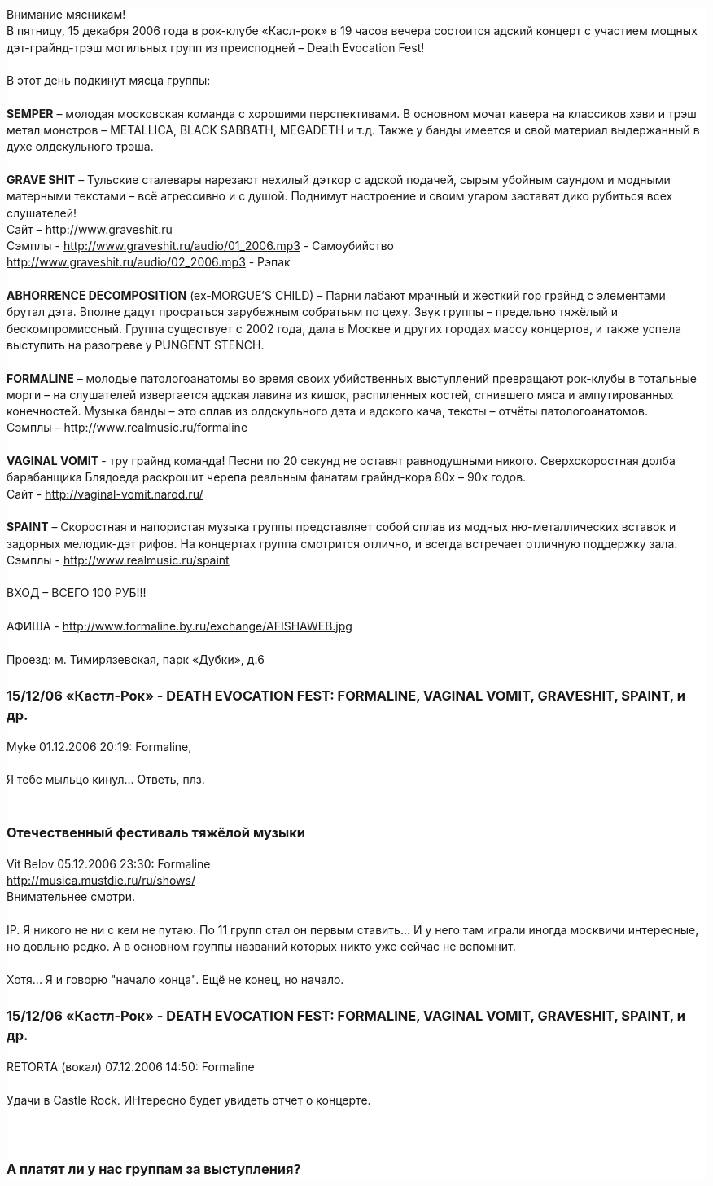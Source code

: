 Внимание мясникам!<BR>В пятницу, 15 декабря 2006 года в рок-клубе «Касл-рок» в 19 часов вечера состоится адский концерт с участием мощных дэт-грайнд-трэш могильных групп  из преисподней – Death Evocation Fest! <BR><BR>    В этот день подкинут мясца группы:<BR><BR> <B>SEMPER</B> – молодая московская команда с хорошими перспективами. В основном мочат кавера на классиков хэви и трэш метал монстров – METALLICA, BLACK SABBATH, MEGADETH и т.д. Также у банды имеется и свой материал выдержанный в духе олдскульного трэша.<BR><BR> <B>GRAVE SHIT</B>  – Тульские сталевары нарезают нехилый дэткор с адской подачей, сырым убойным саундом и модными матерными текстами – всё агрессивно и с душой. Поднимут настроение и своим угаром заставят дико рубиться всех слушателей!<BR>Cайт – <A HREF="http://www.graveshit.ru" TARGET="_blank">http://www.graveshit.ru</A><BR>Сэмплы - <A HREF="http://www.graveshit.ru/audio/01_2006.mp3" TARGET="_blank">http://www.graveshit.ru/audio/01_2006.mp3</A> - Самоубийство<BR><A HREF="http://www.graveshit.ru/audio/02_2006.mp3" TARGET="_blank">http://www.graveshit.ru/audio/02_2006.mp3</A> - Рэпак<BR><BR>  <B>ABHORRENCE DECOMPOSITION</B>  (ex-MORGUE’S CHILD) – Парни лабают мрачный и жесткий гор грайнд с элементами брутал дэта. Вполне дадут просраться зарубежным собратьям по цеху. Звук группы – предельно тяжёлый и бескомпромиссный. Группа существует с 2002 года, дала в Москве и других городах массу концертов, и также успела выступить на разогреве у PUNGENT STENCH. <BR><BR> <B>FORMALINE</B>   – молодые патологоанатомы во время своих убийственных выступлений превращают рок-клубы в тотальные морги – на слушателей извергается адская лавина из кишок, распиленных костей, сгнившего мяса и ампутированных конечностей. Музыка банды – это сплав из олдскульного дэта и адского кача, тексты – отчёты патологоанатомов.<BR>Сэмплы – <A HREF="http://www.realmusic.ru/formaline" TARGET="_blank">http://www.realmusic.ru/formaline</A><BR><BR> <B>VAGINAL VOMIT </B> - тру грайнд команда! Песни по 20 секунд не оставят равнодушными никого. Сверхскоростная долба барабанщика Блядоеда раскрошит черепа реальным фанатам грайнд-кора 80х – 90х годов.<BR>Сайт - <A HREF="http://vaginal-vomit.narod.ru/" TARGET="_blank">http://vaginal-vomit.narod.ru/</A><BR><BR> <B>SPAINT</B>  – Скоростная и напористая музыка группы представляет собой сплав из модных ню-металлических вставок и задорных мелодик-дэт рифов. На концертах группа смотрится отлично, и всегда встречает отличную поддержку зала.<BR>Сэмплы - <A HREF="http://www.realmusic.ru/spaint" TARGET="_blank">http://www.realmusic.ru/spaint</A><BR><BR>ВХОД – ВСЕГО 100 РУБ!!!<BR><BR>АФИША - <A HREF="http://www.formaline.by.ru/exchange/AFISHAWEB.jpg" TARGET="_blank">http://www.formaline.by.ru/exchange/AFISHAWEB.jpg</A><BR><BR>Проезд: м. Тимирязевская, парк «Дубки», д.6<BR>

### 15/12/06 «Кастл-Рок» - DEATH EVOCATION FEST:  FORMALINE, VAGINAL VOMIT, GRAVESHIT, SPAINT, и др.

Myke 01.12.2006 20:19:
Formaline,<BR><BR>Я тебе мыльцо кинул... Ответь, плз.<BR><BR>

### Отечественный фестиваль тяжёлой музыки

Vit Belov 05.12.2006 23:30:
Formaline<BR><A HREF="http://musica.mustdie.ru/ru/shows/" TARGET="_blank">http://musica.mustdie.ru/ru/shows/</A><BR>Внимательнее смотри.<BR><BR>IP. Я никого не ни с кем не путаю. По 11 групп стал он первым ставить... И у него там играли иногда москвичи интересные, но довльно редко. А в основном группы названий которых никто уже сейчас не вспомнит.<BR><BR>Хотя... Я и говорю "начало конца". Ещё не конец, но начало.

### 15/12/06 «Кастл-Рок» - DEATH EVOCATION FEST:  FORMALINE, VAGINAL VOMIT, GRAVESHIT, SPAINT, и др.

RETORTA (вокал) 07.12.2006 14:50:
Formaline<BR><BR>Удачи в Castle Rock. ИНтересно будет увидеть отчет о концерте. <BR><BR><BR>

### А платят ли у нас группам за выступления?
